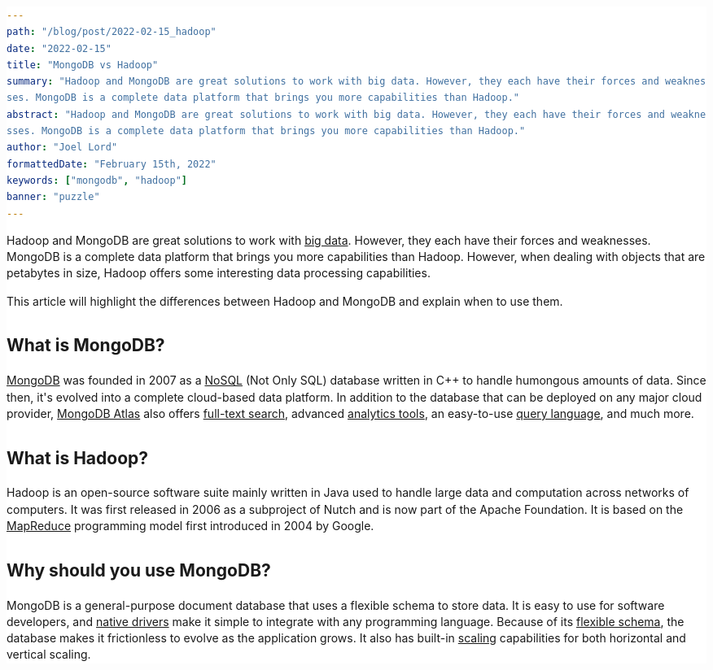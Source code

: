 ```yaml
---
path: "/blog/post/2022-02-15_hadoop"
date: "2022-02-15"
title: "MongoDB vs Hadoop"
summary: "Hadoop and MongoDB are great solutions to work with big data. However, they each have their forces and weaknesses. MongoDB is a complete data platform that brings you more capabilities than Hadoop."
abstract: "Hadoop and MongoDB are great solutions to work with big data. However, they each have their forces and weaknesses. MongoDB is a complete data platform that brings you more capabilities than Hadoop."
author: "Joel Lord"
formattedDate: "February 15th, 2022"
keywords: ["mongodb", "hadoop"]
banner: "puzzle"
---
```

Hadoop and MongoDB are great solutions to work with [big data](https://www.mongodb.com/big-data-explained). However, they each have their forces and weaknesses. MongoDB is a complete data platform that brings you more capabilities than Hadoop. However, when dealing with objects that are petabytes in size, Hadoop offers some interesting data processing capabilities. 

This article will highlight the differences between Hadoop and MongoDB and explain when to use them.

What is MongoDB?
----------------

[MongoDB](https://mongodb.com) was founded in 2007 as a [NoSQL](https://www.mongodb.com/nosql-explained) (Not Only SQL) database written in C++ to handle humongous amounts of data. Since then, it's evolved into a complete cloud-based data platform. In addition to the database that can be deployed on any major cloud provider, [MongoDB Atlas](https://www.mongodb.com/cloud/atlas) also offers [full-text search](https://www.mongodb.com/atlas/search), advanced [analytics tools](https://www.mongodb.com/analytics), an easy-to-use [query language](https://www.mongodb.com/mongodb-query-api), and much more.

What is Hadoop?
---------------

Hadoop is an open-source software suite mainly written in Java used to handle large data and computation across networks of computers. It was first released in 2006 as a subproject of Nutch and is now part of the Apache Foundation. It is based on the [MapReduce](https://research.google/pubs/pub62/) programming model first introduced in 2004 by Google.

Why should you use MongoDB?
---------------------------

MongoDB is a general-purpose document database that uses a flexible schema to store data. It is easy to use for software developers, and [native drivers](https://docs.mongodb.com/drivers/) make it simple to integrate with any programming language. Because of its [flexible schema](https://www.mongodb.com/basics/data-models), the database makes it frictionless to evolve as the application grows. It also has built-in [scaling](https://www.mongodb.com/basics/scaling) capabilities for both horizontal and vertical scaling.
